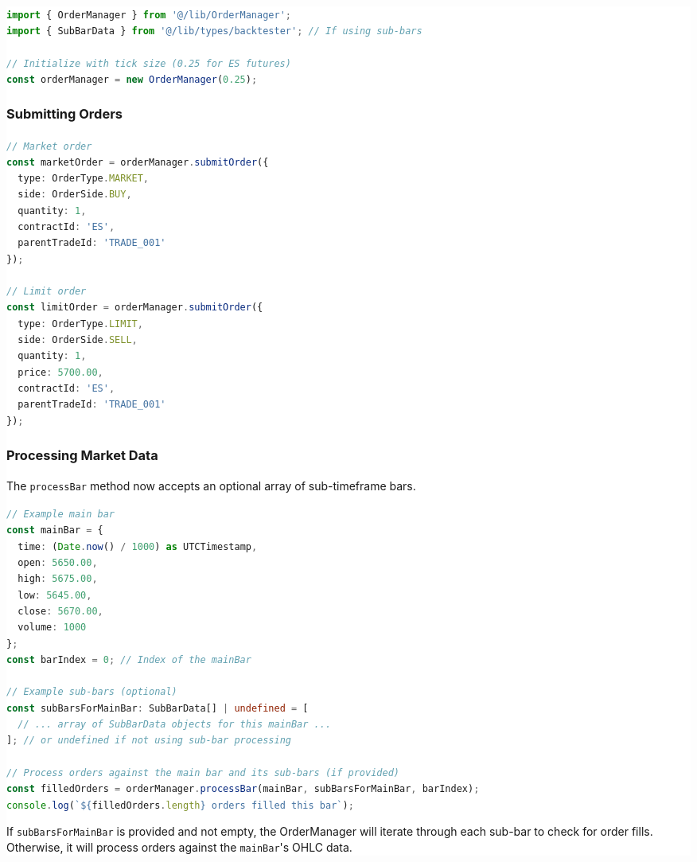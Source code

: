 ```typescript
import { OrderManager } from '@/lib/OrderManager';
import { SubBarData } from '@/lib/types/backtester'; // If using sub-bars

// Initialize with tick size (0.25 for ES futures)
const orderManager = new OrderManager(0.25);
```

### Submitting Orders

```typescript
// Market order
const marketOrder = orderManager.submitOrder({
  type: OrderType.MARKET,
  side: OrderSide.BUY,
  quantity: 1,
  contractId: 'ES',
  parentTradeId: 'TRADE_001'
});

// Limit order
const limitOrder = orderManager.submitOrder({
  type: OrderType.LIMIT,
  side: OrderSide.SELL,
  quantity: 1,
  price: 5700.00,
  contractId: 'ES',
  parentTradeId: 'TRADE_001'
});
```

### Processing Market Data

The `processBar` method now accepts an optional array of sub-timeframe bars.

```typescript
// Example main bar
const mainBar = {
  time: (Date.now() / 1000) as UTCTimestamp,
  open: 5650.00,
  high: 5675.00,
  low: 5645.00,
  close: 5670.00,
  volume: 1000
};
const barIndex = 0; // Index of the mainBar

// Example sub-bars (optional)
const subBarsForMainBar: SubBarData[] | undefined = [
  // ... array of SubBarData objects for this mainBar ...
]; // or undefined if not using sub-bar processing

// Process orders against the main bar and its sub-bars (if provided)
const filledOrders = orderManager.processBar(mainBar, subBarsForMainBar, barIndex);
console.log(`${filledOrders.length} orders filled this bar`);
```
If `subBarsForMainBar` is provided and not empty, the OrderManager will iterate through each sub-bar to check for order fills. Otherwise, it will process orders against the `mainBar`'s OHLC data.
